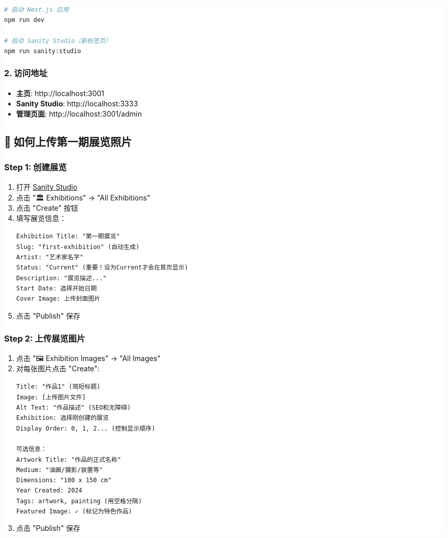```bash
# 启动 Next.js 应用
npm run dev

# 启动 Sanity Studio（新标签页）
npm run sanity:studio
```

### 2. 访问地址

- **主页**: http://localhost:3001
- **Sanity Studio**: http://localhost:3333  
- **管理页面**: http://localhost:3001/admin

## 📸 如何上传第一期展览照片

### Step 1: 创建展览
1. 打开 [Sanity Studio](http://localhost:3333)
2. 点击 "🏛️ Exhibitions" → "All Exhibitions"
3. 点击 "Create" 按钮
4. 填写展览信息：
   ```
   Exhibition Title: "第一期展览" 
   Slug: "first-exhibition" (自动生成)
   Artist: "艺术家名字"
   Status: "Current" (重要！设为Current才会在首页显示)
   Description: "展览描述..."
   Start Date: 选择开始日期
   Cover Image: 上传封面图片
   ```
5. 点击 "Publish" 保存

### Step 2: 上传展览图片
1. 点击 "🖼️ Exhibition Images" → "All Images"
2. 对每张图片点击 "Create":
   ```
   Title: "作品1" (简短标题)
   Image: [上传图片文件]
   Alt Text: "作品描述" (SEO和无障碍)
   Exhibition: 选择刚创建的展览
   Display Order: 0, 1, 2... (控制显示顺序)
   
   可选信息：
   Artwork Title: "作品的正式名称"
   Medium: "油画/摄影/装置等"
   Dimensions: "100 x 150 cm"
   Year Created: 2024
   Tags: artwork, painting (用空格分隔)
   Featured Image: ✓ (标记为特色作品)
   ```
3. 点击 "Publish" 保存
